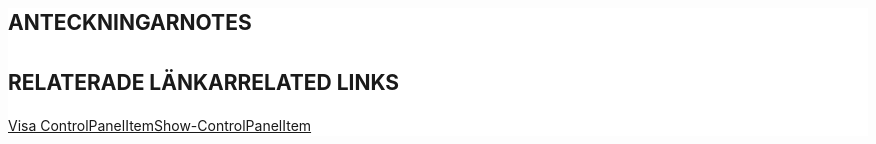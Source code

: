 ## <span data-ttu-id="aacf5-159">ANTECKNINGAR</span><span class="sxs-lookup"><span data-stu-id="aacf5-159">NOTES</span></span>

## <span data-ttu-id="aacf5-160">RELATERADE LÄNKAR</span><span class="sxs-lookup"><span data-stu-id="aacf5-160">RELATED LINKS</span></span>

[<span data-ttu-id="aacf5-161">Visa ControlPanelItem</span><span class="sxs-lookup"><span data-stu-id="aacf5-161">Show-ControlPanelItem</span></span>](Show-ControlPanelItem.md)
